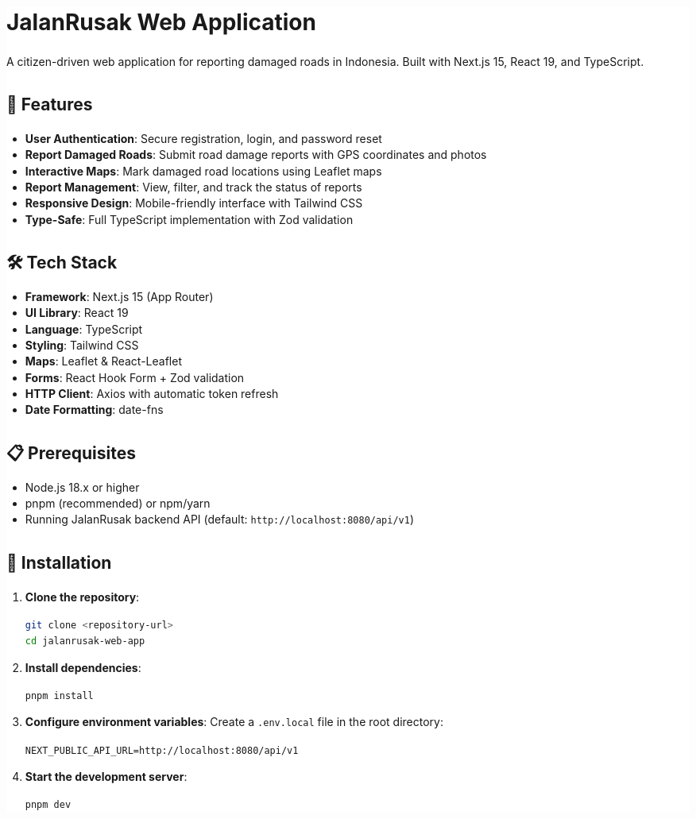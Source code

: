 # JalanRusak Web Application

A citizen-driven web application for reporting damaged roads in Indonesia. Built with Next.js 15, React 19, and TypeScript.

## 🚀 Features

- **User Authentication**: Secure registration, login, and password reset
- **Report Damaged Roads**: Submit road damage reports with GPS coordinates and photos
- **Interactive Maps**: Mark damaged road locations using Leaflet maps
- **Report Management**: View, filter, and track the status of reports
- **Responsive Design**: Mobile-friendly interface with Tailwind CSS
- **Type-Safe**: Full TypeScript implementation with Zod validation

## 🛠️ Tech Stack

- **Framework**: Next.js 15 (App Router)
- **UI Library**: React 19
- **Language**: TypeScript
- **Styling**: Tailwind CSS
- **Maps**: Leaflet & React-Leaflet
- **Forms**: React Hook Form + Zod validation
- **HTTP Client**: Axios with automatic token refresh
- **Date Formatting**: date-fns

## 📋 Prerequisites

- Node.js 18.x or higher
- pnpm (recommended) or npm/yarn
- Running JalanRusak backend API (default: `http://localhost:8080/api/v1`)

## 🔧 Installation

1. **Clone the repository**:
   ```bash
   git clone <repository-url>
   cd jalanrusak-web-app
   ```

2. **Install dependencies**:
   ```bash
   pnpm install
   ```

3. **Configure environment variables**:
   Create a `.env.local` file in the root directory:
   ```env
   NEXT_PUBLIC_API_URL=http://localhost:8080/api/v1
   ```

4. **Start the development server**:
   ```bash
   pnpm dev
   ```
